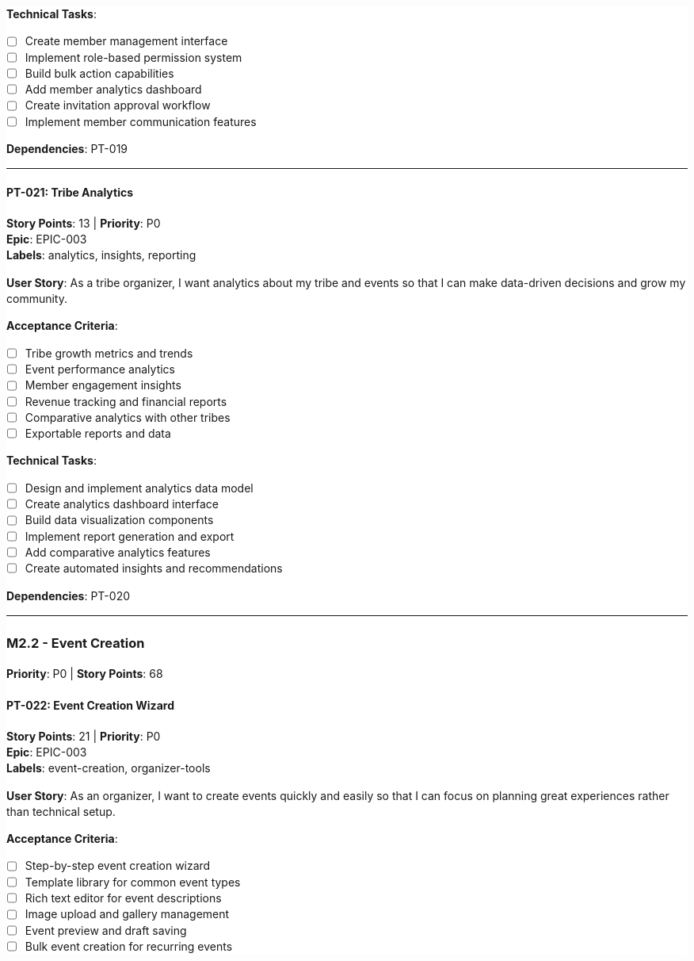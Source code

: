 **Technical Tasks**:
- [ ] Create member management interface
- [ ] Implement role-based permission system
- [ ] Build bulk action capabilities
- [ ] Add member analytics dashboard
- [ ] Create invitation approval workflow
- [ ] Implement member communication features

**Dependencies**: PT-019

---

#### PT-021: Tribe Analytics
**Story Points**: 13 | **Priority**: P0  
**Epic**: EPIC-003  
**Labels**: analytics, insights, reporting

**User Story**: As a tribe organizer, I want analytics about my tribe and events so that I can make data-driven decisions and grow my community.

**Acceptance Criteria**:
- [ ] Tribe growth metrics and trends
- [ ] Event performance analytics
- [ ] Member engagement insights
- [ ] Revenue tracking and financial reports
- [ ] Comparative analytics with other tribes
- [ ] Exportable reports and data

**Technical Tasks**:
- [ ] Design and implement analytics data model
- [ ] Create analytics dashboard interface
- [ ] Build data visualization components
- [ ] Implement report generation and export
- [ ] Add comparative analytics features
- [ ] Create automated insights and recommendations

**Dependencies**: PT-020

---

### M2.2 - Event Creation
**Priority**: P0 | **Story Points**: 68

#### PT-022: Event Creation Wizard
**Story Points**: 21 | **Priority**: P0  
**Epic**: EPIC-003  
**Labels**: event-creation, organizer-tools

**User Story**: As an organizer, I want to create events quickly and easily so that I can focus on planning great experiences rather than technical setup.

**Acceptance Criteria**:
- [ ] Step-by-step event creation wizard
- [ ] Template library for common event types
- [ ] Rich text editor for event descriptions
- [ ] Image upload and gallery management
- [ ] Event preview and draft saving
- [ ] Bulk event creation for recurring events
